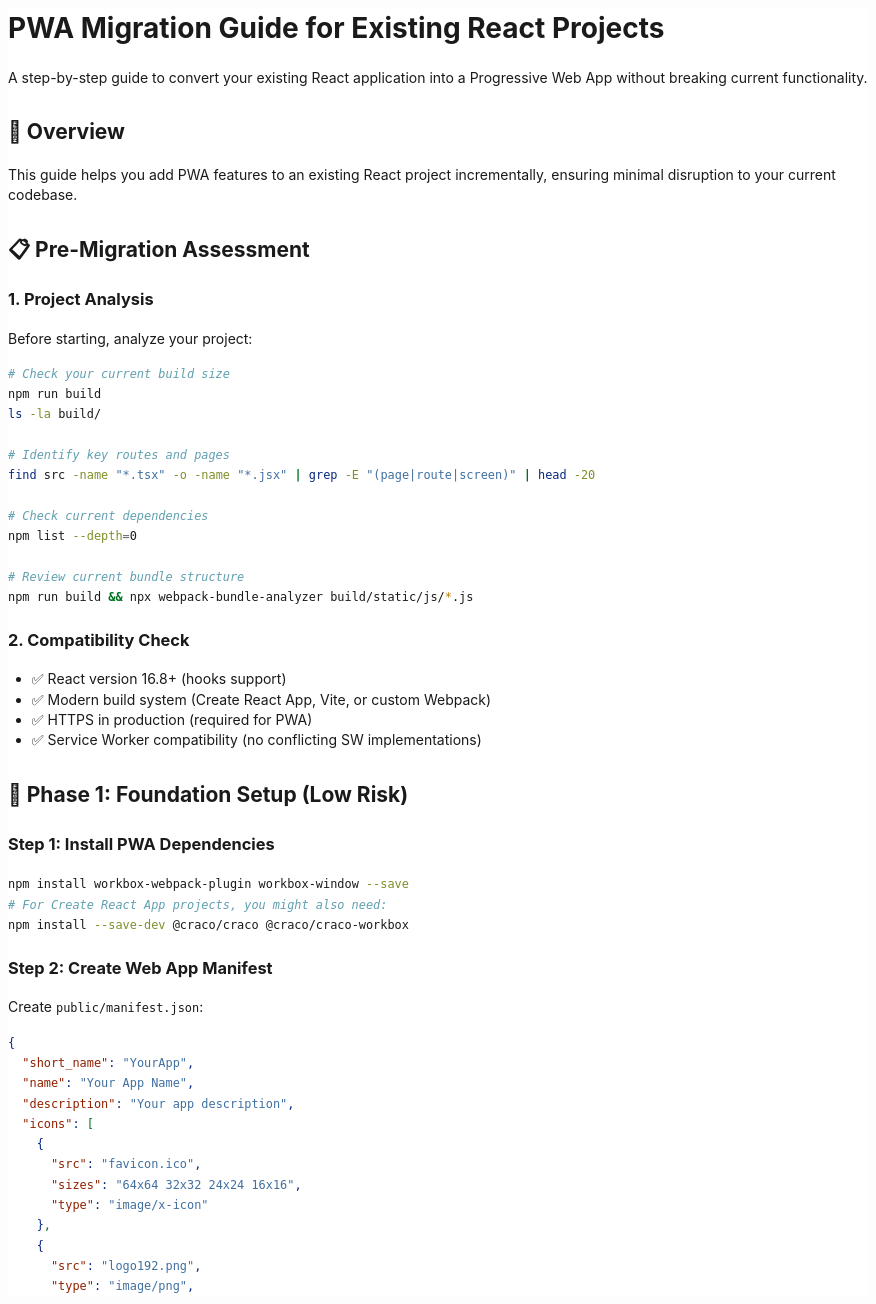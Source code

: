# PWA Migration Guide for Existing React Projects

A step-by-step guide to convert your existing React application into a Progressive Web App without breaking current functionality.

## 🎯 Overview

This guide helps you add PWA features to an existing React project incrementally, ensuring minimal disruption to your current codebase.

## 📋 Pre-Migration Assessment

### 1. **Project Analysis**
Before starting, analyze your project:

```bash
# Check your current build size
npm run build
ls -la build/

# Identify key routes and pages
find src -name "*.tsx" -o -name "*.jsx" | grep -E "(page|route|screen)" | head -20

# Check current dependencies
npm list --depth=0

# Review current bundle structure
npm run build && npx webpack-bundle-analyzer build/static/js/*.js
```

### 2. **Compatibility Check**
- ✅ React version 16.8+ (hooks support)
- ✅ Modern build system (Create React App, Vite, or custom Webpack)
- ✅ HTTPS in production (required for PWA)
- ✅ Service Worker compatibility (no conflicting SW implementations)

## 🚀 Phase 1: Foundation Setup (Low Risk)

### Step 1: Install PWA Dependencies
```bash
npm install workbox-webpack-plugin workbox-window --save
# For Create React App projects, you might also need:
npm install --save-dev @craco/craco @craco/craco-workbox
```

### Step 2: Create Web App Manifest
Create `public/manifest.json`:
```json
{
  "short_name": "YourApp",
  "name": "Your App Name",
  "description": "Your app description",
  "icons": [
    {
      "src": "favicon.ico",
      "sizes": "64x64 32x32 24x24 16x16",
      "type": "image/x-icon"
    },
    {
      "src": "logo192.png",
      "type": "image/png",
```